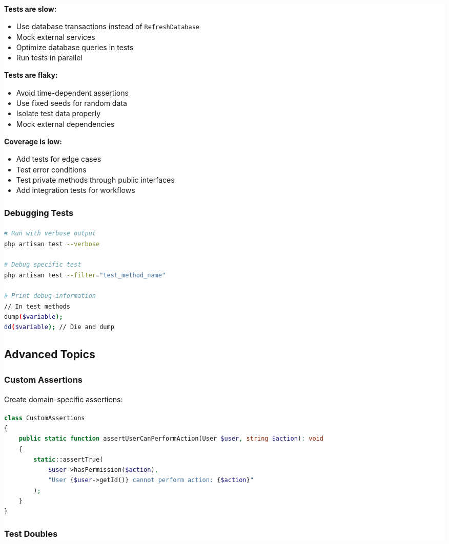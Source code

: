 **Tests are slow:**
- Use database transactions instead of `RefreshDatabase`
- Mock external services
- Optimize database queries in tests
- Run tests in parallel

**Tests are flaky:**
- Avoid time-dependent assertions
- Use fixed seeds for random data
- Isolate test data properly
- Mock external dependencies

**Coverage is low:**
- Add tests for edge cases
- Test error conditions
- Test private methods through public interfaces
- Add integration tests for workflows

### Debugging Tests

```bash
# Run with verbose output
php artisan test --verbose

# Debug specific test
php artisan test --filter="test_method_name"

# Print debug information
// In test methods
dump($variable);
dd($variable); // Die and dump
```

## Advanced Topics

### Custom Assertions

Create domain-specific assertions:

```php
class CustomAssertions
{
    public static function assertUserCanPerformAction(User $user, string $action): void
    {
        static::assertTrue(
            $user->hasPermission($action),
            "User {$user->getId()} cannot perform action: {$action}"
        );
    }
}
```

### Test Doubles
